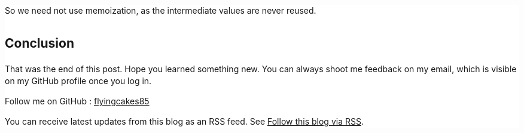 So we need not use memoization, as the intermediate values are never reused.

## Conclusion

That was the end of this post. Hope you learned something new. You can always shoot me feedback on my email, which is visible on my GitHub profile once you log in.

Follow me on GitHub : [flyingcakes85](https://github.com/flyingcakes85)

You can receive latest updates from this blog as an RSS feed. See [Follow this blog via RSS](/blog/website/2021/05/23/follow-this-blog.html).
